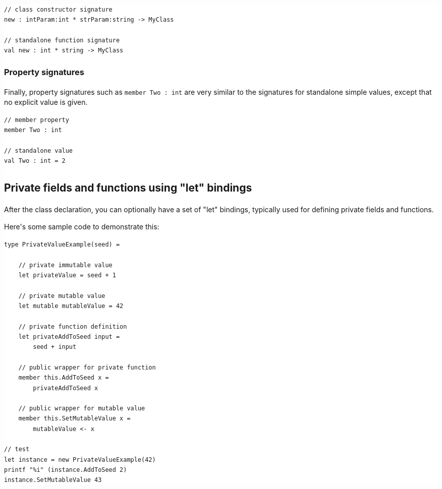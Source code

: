 ```
// class constructor signature
new : intParam:int * strParam:string -> MyClass

// standalone function signature
val new : int * string -> MyClass
```

### Property signatures

Finally, property signatures such as `member Two : int` are very similar to the signatures for standalone simple values, except that no explicit value is given.

```
// member property
member Two : int

// standalone value
val Two : int = 2
```

## Private fields and functions using "let" bindings

After the class declaration, you can optionally have a set of "let" bindings, typically used for defining private fields and functions.

Here's some sample code to demonstrate this:

```
type PrivateValueExample(seed) = 

    // private immutable value
    let privateValue = seed + 1

    // private mutable value
    let mutable mutableValue = 42

    // private function definition
    let privateAddToSeed input = 
        seed + input

    // public wrapper for private function
    member this.AddToSeed x = 
        privateAddToSeed x

    // public wrapper for mutable value
    member this.SetMutableValue x = 
        mutableValue <- x 
    
// test
let instance = new PrivateValueExample(42)
printf "%i" (instance.AddToSeed 2)
instance.SetMutableValue 43
```
